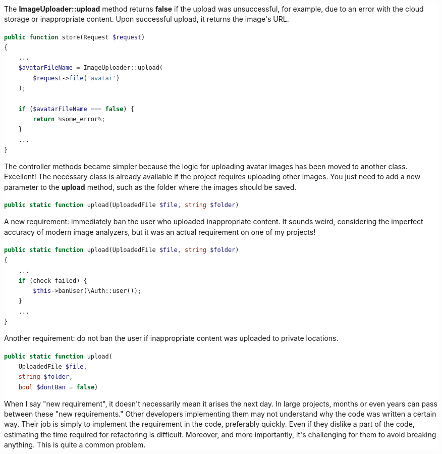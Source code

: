 The **ImageUploader::upload** method returns **false** if the upload was unsuccessful, for example, due to an error with the cloud storage or inappropriate content. Upon successful upload, it returns the image's URL.

```php
public function store(Request $request) 
{
    ...
    $avatarFileName = ImageUploader::upload(
        $request->file('avatar')
    );
    
    if ($avatarFileName === false) {
        return %some_error%;
    }
    ...
}
```

The controller methods became simpler because the logic for uploading avatar images has been moved to another class. Excellent! The necessary class is already available if the project requires uploading other images. You just need to add a new parameter to the **upload** method, such as the folder where the images should be saved.

```php
public static function upload(UploadedFile $file, string $folder)
```

A new requirement: immediately ban the user who uploaded inappropriate content. It sounds weird, considering the imperfect accuracy of modern image analyzers, but it was an actual requirement on one of my projects!

```php
public static function upload(UploadedFile $file, string $folder)
{
    ...
    if (check failed) {
        $this->banUser(\Auth::user());
    }
    ...
}
```

Another requirement: do not ban the user if inappropriate content was uploaded to private locations.

```php
public static function upload(
    UploadedFile $file, 
    string $folder, 
    bool $dontBan = false)
```

When I say "new requirement", it doesn't necessarily mean it arises the next day. In large projects, months or even years can pass between these "new requirements." Other developers implementing them may not understand why the code was written a certain way. Their job is simply to implement the requirement in the code, preferably quickly. Even if they dislike a part of the code, estimating the time required for refactoring is difficult. Moreover, and more importantly, it's challenging for them to avoid breaking anything. This is quite a common problem.
